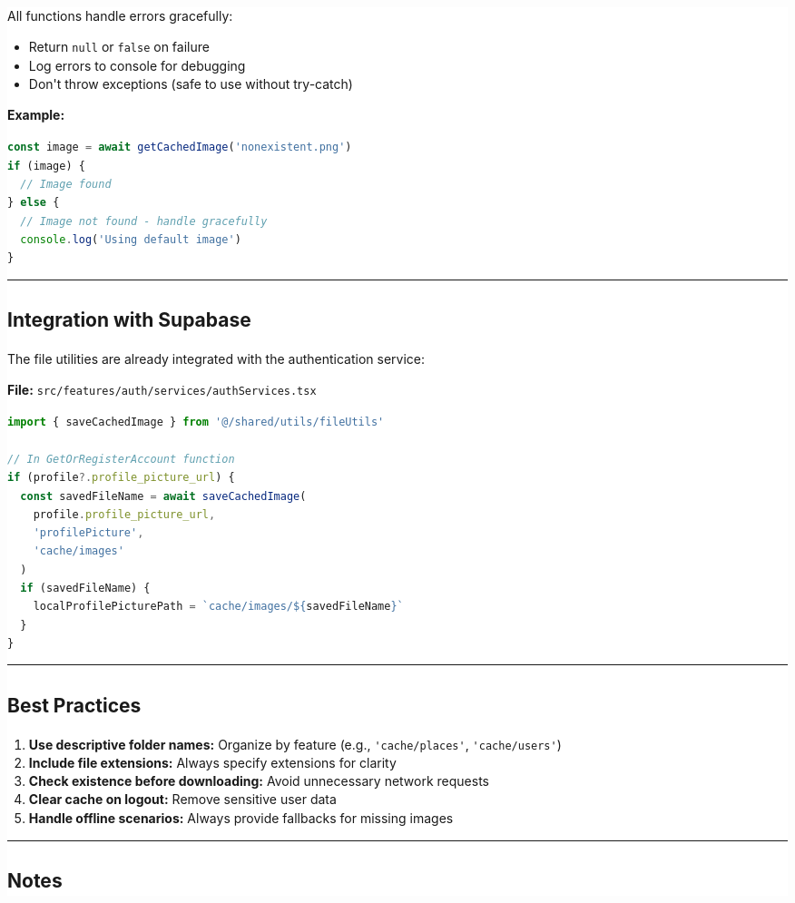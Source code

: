 All functions handle errors gracefully:
- Return `null` or `false` on failure
- Log errors to console for debugging
- Don't throw exceptions (safe to use without try-catch)

**Example:**
```typescript
const image = await getCachedImage('nonexistent.png')
if (image) {
  // Image found
} else {
  // Image not found - handle gracefully
  console.log('Using default image')
}
```

---

## Integration with Supabase

The file utilities are already integrated with the authentication service:

**File:** `src/features/auth/services/authServices.tsx`

```typescript
import { saveCachedImage } from '@/shared/utils/fileUtils'

// In GetOrRegisterAccount function
if (profile?.profile_picture_url) {
  const savedFileName = await saveCachedImage(
    profile.profile_picture_url,
    'profilePicture',
    'cache/images'
  )
  if (savedFileName) {
    localProfilePicturePath = `cache/images/${savedFileName}`
  }
}
```

---

## Best Practices

1. **Use descriptive folder names:** Organize by feature (e.g., `'cache/places'`, `'cache/users'`)
2. **Include file extensions:** Always specify extensions for clarity
3. **Check existence before downloading:** Avoid unnecessary network requests
4. **Clear cache on logout:** Remove sensitive user data
5. **Handle offline scenarios:** Always provide fallbacks for missing images

---

## Notes
